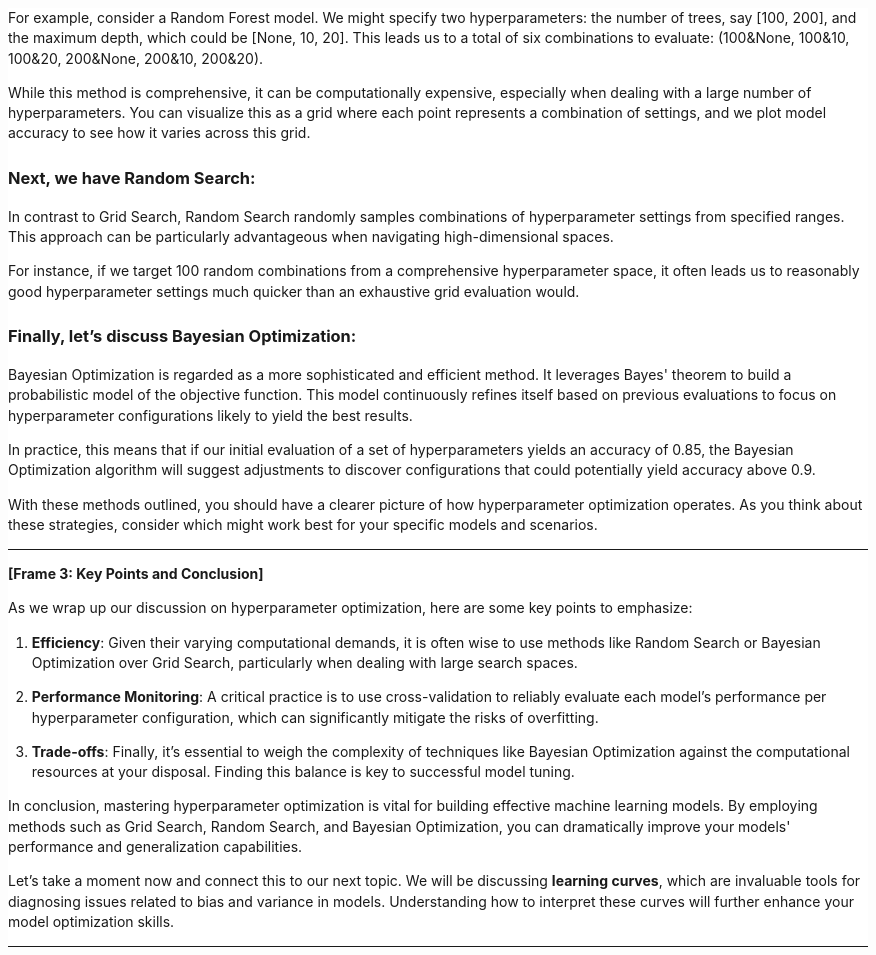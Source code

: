 For example, consider a Random Forest model. We might specify two hyperparameters: the number of trees, say [100, 200], and the maximum depth, which could be [None, 10, 20]. This leads us to a total of six combinations to evaluate: (100&None, 100&10, 100&20, 200&None, 200&10, 200&20). 

While this method is comprehensive, it can be computationally expensive, especially when dealing with a large number of hyperparameters. You can visualize this as a grid where each point represents a combination of settings, and we plot model accuracy to see how it varies across this grid.

### Next, we have **Random Search**:
In contrast to Grid Search, Random Search randomly samples combinations of hyperparameter settings from specified ranges. This approach can be particularly advantageous when navigating high-dimensional spaces. 

For instance, if we target 100 random combinations from a comprehensive hyperparameter space, it often leads us to reasonably good hyperparameter settings much quicker than an exhaustive grid evaluation would. 

### Finally, let’s discuss **Bayesian Optimization**:
Bayesian Optimization is regarded as a more sophisticated and efficient method. It leverages Bayes' theorem to build a probabilistic model of the objective function. This model continuously refines itself based on previous evaluations to focus on hyperparameter configurations likely to yield the best results.

In practice, this means that if our initial evaluation of a set of hyperparameters yields an accuracy of 0.85, the Bayesian Optimization algorithm will suggest adjustments to discover configurations that could potentially yield accuracy above 0.9. 

With these methods outlined, you should have a clearer picture of how hyperparameter optimization operates. As you think about these strategies, consider which might work best for your specific models and scenarios.

---

**[Frame 3: Key Points and Conclusion]**

As we wrap up our discussion on hyperparameter optimization, here are some key points to emphasize:

1. **Efficiency**: Given their varying computational demands, it is often wise to use methods like Random Search or Bayesian Optimization over Grid Search, particularly when dealing with large search spaces. 

2. **Performance Monitoring**: A critical practice is to use cross-validation to reliably evaluate each model’s performance per hyperparameter configuration, which can significantly mitigate the risks of overfitting.

3. **Trade-offs**: Finally, it’s essential to weigh the complexity of techniques like Bayesian Optimization against the computational resources at your disposal. Finding this balance is key to successful model tuning.

In conclusion, mastering hyperparameter optimization is vital for building effective machine learning models. By employing methods such as Grid Search, Random Search, and Bayesian Optimization, you can dramatically improve your models' performance and generalization capabilities.

Let’s take a moment now and connect this to our next topic. We will be discussing **learning curves**, which are invaluable tools for diagnosing issues related to bias and variance in models. Understanding how to interpret these curves will further enhance your model optimization skills.

---